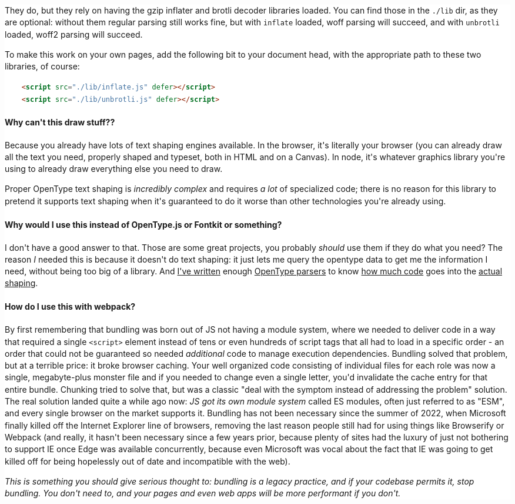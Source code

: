 They do, but they rely on having the gzip inflater and brotli decoder libraries loaded. You can find those in the `./lib` dir, as they are optional: without them regular parsing still works fine, but with `inflate` loaded, woff parsing will succeed, and with `unbrotli` loaded, woff2 parsing will succeed.

To make this work on your own pages, add the following bit to your document head, with the appropriate path to these two libraries, of course:

```html
    <script src="./lib/inflate.js" defer></script>
    <script src="./lib/unbrotli.js" defer></script>
```

#### Why can't this draw stuff??

Because you already have lots of text shaping engines available. In the browser, it's literally your browser (you can already draw all the text you need, properly shaped and typeset, both in HTML and on a Canvas). In node, it's whatever graphics library you're using to already draw everything else you need to draw.

Proper OpenType text shaping is _incredibly complex_ and requires _a lot_ of specialized code; there is no reason for this library to pretend it supports text shaping when it's guaranteed to do it worse than other technologies you're already using.

#### Why would I use this instead of OpenType.js or Fontkit or something?

I don't have a good answer to that. Those are some great projects, you probably _should_ use them if they do what you need? The reason _I_ needed this is because it doesn't do text shaping: it just lets me query the opentype data to get me the information I need, without being too big of a library. And [I've written](https://github.com/Pomax/PHP-Font-Parser) enough [OpenType parsers](https://github.com/Pomax/A-binary-parser-generator) to know [how much code](http://processingjs.nihongoresources.com/glyphing/) goes into the [actual shaping](https://pomax.github.io/CFF-glyphlet-fonts/).

#### How do I use this with webpack?

By first remembering that bundling was born out of JS not having a module system, where we needed to deliver code in a way that required a single `<script>` element instead of tens or even hundreds of script tags that all had to load in a specific order - an order that could not be guaranteed so needed _additional_ code to manage execution dependencies. Bundling solved that problem, but at a terrible price: it broke browser caching. Your well organized code consisting of individual files for each role was now a single, megabyte-plus monster file and if you needed to change even a single letter, you'd invalidate the cache entry for that entire bundle. Chunking tried to solve that, but was a classic "deal with the symptom instead of addressing the problem" solution. The real solution landed quite a while ago now: _JS got its own module system_ called ES modules, often just referred to as "ESM", and every single browser on the market supports it. Bundling has not been necessary since the summer of 2022, when Microsoft finally killed off the Internet Explorer line of browsers, removing the last reason people still had for using things like Browserify or Webpack (and really, it hasn't been necessary since a few years prior, because plenty of sites had the luxury of just not bothering to support IE once Edge was available concurrently, because even Microsoft was vocal about the fact that IE was going to get killed off for being hopelessly out of date and incompatible with the web).

*This is something you should give serious thought to: bundling is a legacy practice, and if your codebase permits it, stop bundling. You don't need to, and your pages and even web apps will be more performant if you don't.*
